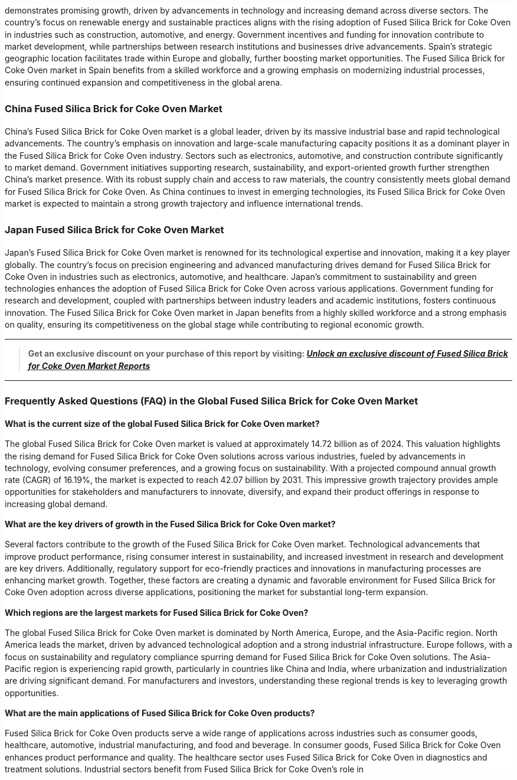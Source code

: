 demonstrates promising growth, driven by advancements in technology and increasing demand across diverse sectors. The country&rsquo;s focus on renewable energy and sustainable practices aligns with the rising adoption of Fused Silica Brick for Coke Oven in industries such as construction, automotive, and energy. Government incentives and funding for innovation contribute to market development, while partnerships between research institutions and businesses drive advancements. Spain&rsquo;s strategic geographic location facilitates trade within Europe and globally, further boosting market opportunities. The Fused Silica Brick for Coke Oven market in Spain benefits from a skilled workforce and a growing emphasis on modernizing industrial processes, ensuring continued expansion and competitiveness in the global arena.</p><h3>China Fused Silica Brick for Coke Oven Market</h3><p>China&rsquo;s Fused Silica Brick for Coke Oven market is a global leader, driven by its massive industrial base and rapid technological advancements. The country&rsquo;s emphasis on innovation and large-scale manufacturing capacity positions it as a dominant player in the Fused Silica Brick for Coke Oven industry. Sectors such as electronics, automotive, and construction contribute significantly to market demand. Government initiatives supporting research, sustainability, and export-oriented growth further strengthen China&rsquo;s market presence. With its robust supply chain and access to raw materials, the country consistently meets global demand for Fused Silica Brick for Coke Oven. As China continues to invest in emerging technologies, its Fused Silica Brick for Coke Oven market is expected to maintain a strong growth trajectory and influence international trends.</p><h3>Japan Fused Silica Brick for Coke Oven Market</h3><p>Japan&rsquo;s Fused Silica Brick for Coke Oven market is renowned for its technological expertise and innovation, making it a key player globally. The country&rsquo;s focus on precision engineering and advanced manufacturing drives demand for Fused Silica Brick for Coke Oven in industries such as electronics, automotive, and healthcare. Japan&rsquo;s commitment to sustainability and green technologies enhances the adoption of Fused Silica Brick for Coke Oven across various applications. Government funding for research and development, coupled with partnerships between industry leaders and academic institutions, fosters continuous innovation. The Fused Silica Brick for Coke Oven market in Japan benefits from a highly skilled workforce and a strong emphasis on quality, ensuring its competitiveness on the global stage while contributing to regional economic growth.</p><hr /><blockquote><p><strong>Get an exclusive discount on your purchase of this report by visiting: <em><a href="://marketresearchpulse.com/ask-for-discount/135844?utm_source=Github&amp;utm_medium=0116">Unlock an exclusive discount of Fused Silica Brick for Coke Oven Market Reports</a></em>&nbsp;</strong></p></blockquote><hr /><h3>Frequently Asked Questions (FAQ) in the Global Fused Silica Brick for Coke Oven Market</h3><p><strong>What is the current size of the global Fused Silica Brick for Coke Oven market?</strong></p><p>The global Fused Silica Brick for Coke Oven market is valued at approximately 14.72 billion as of 2024. This valuation highlights the rising demand for Fused Silica Brick for Coke Oven solutions across various industries, fueled by advancements in technology, evolving consumer preferences, and a growing focus on sustainability. With a projected compound annual growth rate (CAGR) of 16.19%, the market is expected to reach 42.07 billion by 2031. This impressive growth trajectory provides ample opportunities for stakeholders and manufacturers to innovate, diversify, and expand their product offerings in response to increasing global demand.</p><p><strong>What are the key drivers of growth in the Fused Silica Brick for Coke Oven market?</strong></p><p>Several factors contribute to the growth of the Fused Silica Brick for Coke Oven market. Technological advancements that improve product performance, rising consumer interest in sustainability, and increased investment in research and development are key drivers. Additionally, regulatory support for eco-friendly practices and innovations in manufacturing processes are enhancing market growth. Together, these factors are creating a dynamic and favorable environment for Fused Silica Brick for Coke Oven adoption across diverse applications, positioning the market for substantial long-term expansion.</p><p><strong>Which regions are the largest markets for Fused Silica Brick for Coke Oven?</strong></p><p>The global Fused Silica Brick for Coke Oven market is dominated by North America, Europe, and the Asia-Pacific region. North America leads the market, driven by advanced technological adoption and a strong industrial infrastructure. Europe follows, with a focus on sustainability and regulatory compliance spurring demand for Fused Silica Brick for Coke Oven solutions. The Asia-Pacific region is experiencing rapid growth, particularly in countries like China and India, where urbanization and industrialization are driving significant demand. For manufacturers and investors, understanding these regional trends is key to leveraging growth opportunities.</p><p><strong>What are the main applications of Fused Silica Brick for Coke Oven products?</strong></p><p>Fused Silica Brick for Coke Oven products serve a wide range of applications across industries such as consumer goods, healthcare, automotive, industrial manufacturing, and food and beverage. In consumer goods, Fused Silica Brick for Coke Oven enhances product performance and quality. The healthcare sector uses Fused Silica Brick for Coke Oven in diagnostics and treatment solutions. Industrial sectors benefit from Fused Silica Brick for Coke Oven&rsquo;s role in